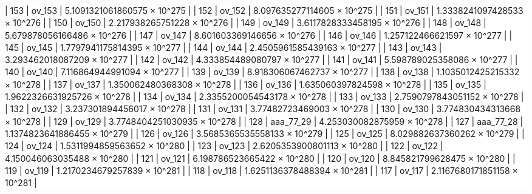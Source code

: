 | 153 | ov_153 | 5.1091321061860575 × 10^275 |
| 152 | ov_152 | 8.097635277114605 × 10^275 |
| 151 | ov_151 | 1.3338241097428533 × 10^276 |
| 150 | ov_150 | 2.217938265751228 × 10^276 |
| 149 | ov_149 | 3.6117828333458195 × 10^276 |
| 148 | ov_148 | 5.679878056166486 × 10^276 |
| 147 | ov_147 | 8.601603369146656 × 10^276 |
| 146 | ov_146 | 1.257122466621597 × 10^277 |
| 145 | ov_145 | 1.7797941175814395 × 10^277 |
| 144 | ov_144 | 2.4505961585439163 × 10^277 |
| 143 | ov_143 | 3.293462018087209 × 10^277 |
| 142 | ov_142 | 4.333854489080797 × 10^277 |
| 141 | ov_141 | 5.598789025358086 × 10^277 |
| 140 | ov_140 | 7.116864944991094 × 10^277 |
| 139 | ov_139 | 8.918306067462737 × 10^277 |
| 138 | ov_138 | 1.1035012425215332 × 10^278 |
| 137 | ov_137 | 1.350062480368308 × 10^278 |
| 136 | ov_136 | 1.635060397824598 × 10^278 |
| 135 | ov_135 | 1.9622326631925726 × 10^278 |
| 134 | ov_134 | 2.3355200054543178 × 10^278 |
| 133 | ov_133 | 2.7590797843051152 × 10^278 |
| 132 | ov_132 | 3.237301894456017 × 10^278 |
| 131 | ov_131 | 3.77482723469003 × 10^278 |
| 130 | ov_130 | 3.774830434313668 × 10^278 |
| 129 | ov_129 | 3.7748404251030935 × 10^278 |
| 128 | aaa_77_29 | 4.253030082875959 × 10^278 |
| 127 | aaa_77_28 | 1.1374823641886455 × 10^279 |
| 126 | ov_126 | 3.5685365535558133 × 10^279 |
| 125 | ov_125 | 8.029882637360262 × 10^279 |
| 124 | ov_124 | 1.5311994859563652 × 10^280 |
| 123 | ov_123 | 2.6205353900801113 × 10^280 |
| 122 | ov_122 | 4.150046063035488 × 10^280 |
| 121 | ov_121 | 6.198786523665422 × 10^280 |
| 120 | ov_120 | 8.845821799628475 × 10^280 |
| 119 | ov_119 | 1.2170234679257839 × 10^281 |
| 118 | ov_118 | 1.6251136378488394 × 10^281 |
| 117 | ov_117 | 2.1167680171851158 × 10^281 |